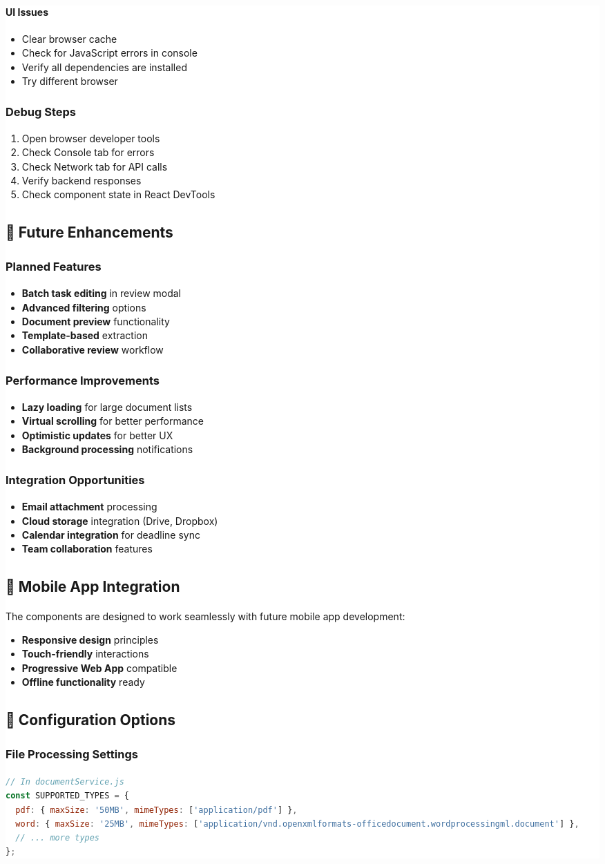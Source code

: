 #### UI Issues
- Clear browser cache
- Check for JavaScript errors in console
- Verify all dependencies are installed
- Try different browser

### Debug Steps
1. Open browser developer tools
2. Check Console tab for errors
3. Check Network tab for API calls
4. Verify backend responses
5. Check component state in React DevTools

## 🔄 Future Enhancements

### Planned Features
- **Batch task editing** in review modal
- **Advanced filtering** options
- **Document preview** functionality
- **Template-based** extraction
- **Collaborative review** workflow

### Performance Improvements
- **Lazy loading** for large document lists
- **Virtual scrolling** for better performance
- **Optimistic updates** for better UX
- **Background processing** notifications

### Integration Opportunities
- **Email attachment** processing
- **Cloud storage** integration (Drive, Dropbox)
- **Calendar integration** for deadline sync
- **Team collaboration** features

## 📱 Mobile App Integration
The components are designed to work seamlessly with future mobile app development:
- **Responsive design** principles
- **Touch-friendly** interactions
- **Progressive Web App** compatible
- **Offline functionality** ready

## 🔧 Configuration Options

### File Processing Settings
```javascript
// In documentService.js
const SUPPORTED_TYPES = {
  pdf: { maxSize: '50MB', mimeTypes: ['application/pdf'] },
  word: { maxSize: '25MB', mimeTypes: ['application/vnd.openxmlformats-officedocument.wordprocessingml.document'] },
  // ... more types
};
```
